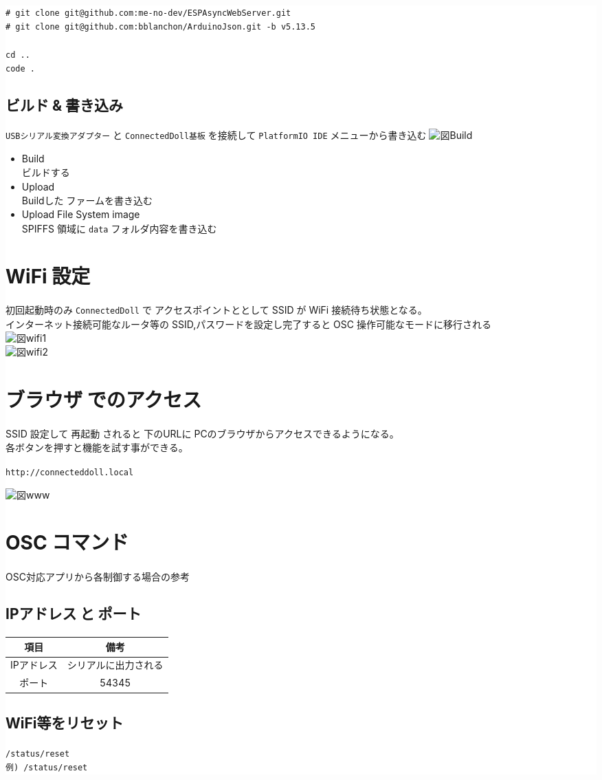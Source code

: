 ```
# git clone git@github.com:me-no-dev/ESPAsyncWebServer.git
# git clone git@github.com:bblanchon/ArduinoJson.git -b v5.13.5

cd ..
code .
```
## ビルド & 書き込み
`USBシリアル変換アダプター` と `ConnectedDoll基板` を接続して `PlatformIO IDE` メニューから書き込む
![図Build](./doc/build.png)  
- Build  
ビルドする
- Upload  
Buildした ファームを書き込む
- Upload File System image  
SPIFFS 領域に `data` フォルダ内容を書き込む 

# WiFi 設定
初回起動時のみ `ConnectedDoll` で アクセスポイントととして SSID が WiFi 接続待ち状態となる。  
インターネット接続可能なルータ等の SSID,パスワードを設定し完了すると OSC 操作可能なモードに移行される  
![図wifi1](./doc/wifi1.jpg)  
![図wifi2](./doc/wifi2.jpg)  

# ブラウザ でのアクセス
SSID 設定して 再起動 されると 下のURLに PCのブラウザからアクセスできるようになる。  
各ボタンを押すと機能を試す事ができる。 

`http://connecteddoll.local`

![図www](./doc/www.png)

# OSC コマンド
OSC対応アプリから各制御する場合の参考  

## IPアドレス と ポート
|項目|備考|
|:--:|:--:|
|IPアドレス| シリアルに出力される |
|ポート| 54345 |

## WiFi等をリセット

```
/status/reset
例) /status/reset
```
